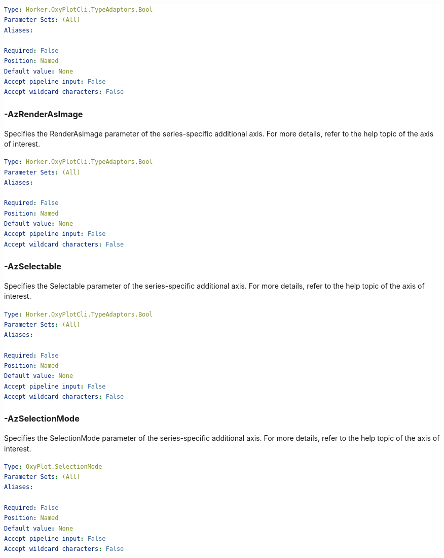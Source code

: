 ```yaml
Type: Horker.OxyPlotCli.TypeAdaptors.Bool
Parameter Sets: (All)
Aliases:

Required: False
Position: Named
Default value: None
Accept pipeline input: False
Accept wildcard characters: False
```

### -AzRenderAsImage

Specifies the RenderAsImage parameter of the series-specific additional axis. For more details, refer to the help topic of the axis of interest.

```yaml
Type: Horker.OxyPlotCli.TypeAdaptors.Bool
Parameter Sets: (All)
Aliases:

Required: False
Position: Named
Default value: None
Accept pipeline input: False
Accept wildcard characters: False
```

### -AzSelectable

Specifies the Selectable parameter of the series-specific additional axis. For more details, refer to the help topic of the axis of interest.

```yaml
Type: Horker.OxyPlotCli.TypeAdaptors.Bool
Parameter Sets: (All)
Aliases:

Required: False
Position: Named
Default value: None
Accept pipeline input: False
Accept wildcard characters: False
```

### -AzSelectionMode

Specifies the SelectionMode parameter of the series-specific additional axis. For more details, refer to the help topic of the axis of interest.

```yaml
Type: OxyPlot.SelectionMode
Parameter Sets: (All)
Aliases:

Required: False
Position: Named
Default value: None
Accept pipeline input: False
Accept wildcard characters: False
```

